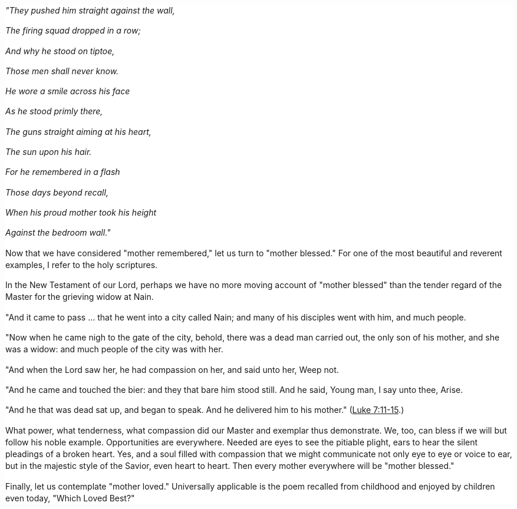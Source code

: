 _"They pushed him straight against the wall,_

_The firing squad dropped in a row;_

_And why he stood on tiptoe,_

_Those men shall never know._

_He wore a smile across his face_

_As he stood primly there,_

_The guns straight aiming at his heart,_

_The sun upon his hair._

_For he remembered in a flash_

_Those days beyond recall,_

_When his proud mother took his height_

_Against the bedroom wall."_

Now that we have considered "mother remembered," let us turn to "mother
blessed." For one of the most beautiful and reverent examples, I refer to the
holy scriptures.

In the New Testament of our Lord, perhaps we have no more moving account of
"mother blessed" than the tender regard of the Master for the grieving widow
at Nain.

"And it came to pass ... that he went into a city called Nain; and many of his
disciples went with him, and much people.

"Now when he came nigh to the gate of the city, behold, there was a dead man
carried out, the only son of his mother, and she was a widow: and much people
of the city was with her.

"And when the Lord saw her, he had compassion on her, and said unto her, Weep
not.

"And he came and touched the bier: and they that bare him stood still. And he
said, Young man, I say unto thee, Arise.

"And he that was dead sat up, and began to speak. And he delivered him to his
mother." ([Luke
7:11-15](https://www.lds.org/scriptures/nt/luke/7.11-15?lang=eng#10).)

What power, what tenderness, what compassion did our Master and exemplar thus
demonstrate. We, too, can bless if we will but follow his noble example.
Opportunities are everywhere. Needed are eyes to see the pitiable plight, ears
to hear the silent pleadings of a broken heart. Yes, and a soul filled with
compassion that we might communicate not only eye to eye or voice to ear, but
in the majestic style of the Savior, even heart to heart. Then every mother
everywhere will be "mother blessed."

Finally, let us contemplate "mother loved." Universally applicable is the poem
recalled from childhood and enjoyed by children even today, "Which Loved
Best?"
